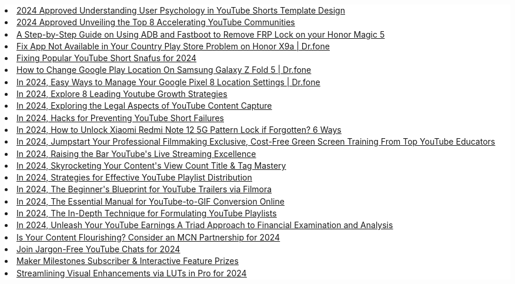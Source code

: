 <li><a href="https://youtube-stream.techidaily.com/2024-approved-understanding-user-psychology-in-youtube-shorts-template-design/"><u>2024 Approved  Understanding User Psychology in YouTube Shorts Template Design</u></a></li>
<li><a href="https://youtube-stream.techidaily.com/2024-approved-unveiling-the-top-8-accelerating-youtube-communities/"><u>2024 Approved  Unveiling the Top 8 Accelerating YouTube Communities</u></a></li>
<li><a href="https://bypass-frp.techidaily.com/a-step-by-step-guide-on-using-adb-and-fastboot-to-remove-frp-lock-on-your-honor-magic-5-by-drfone-android/"><u>A Step-by-Step Guide on Using ADB and Fastboot to Remove FRP Lock on your Honor Magic 5</u></a></li>
<li><a href="https://howto.techidaily.com/fix-app-not-available-in-your-country-play-store-problem-on-honor-x9a-drfone-by-drfone-fix-android-problems-fix-android-problems/"><u>Fix App Not Available in Your Country Play Store Problem on Honor X9a | Dr.fone</u></a></li>
<li><a href="https://youtube-stream.techidaily.com/fixing-popular-youtube-short-snafus-for-2024/"><u>Fixing Popular YouTube Short Snafus for 2024</u></a></li>
<li><a href="https://fake-location.techidaily.com/how-to-change-google-play-location-on-samsung-galaxy-z-fold-5-drfone-by-drfone-virtual-android/"><u>How to Change Google Play Location On Samsung Galaxy Z Fold 5 | Dr.fone</u></a></li>
<li><a href="https://android-location.techidaily.com/in-2024-easy-ways-to-manage-your-google-pixel-8-location-settings-drfone-by-drfone-virtual/"><u>In 2024, Easy Ways to Manage Your Google Pixel 8 Location Settings | Dr.fone</u></a></li>
<li><a href="https://youtube-stream.techidaily.com/in-2024-explore-8-leading-youtube-growth-strategies/"><u>In 2024, Explore 8 Leading Youtube Growth Strategies</u></a></li>
<li><a href="https://youtube-stream.techidaily.com/in-2024-exploring-the-legal-aspects-of-youtube-content-capture/"><u>In 2024, Exploring the Legal Aspects of YouTube Content Capture</u></a></li>
<li><a href="https://youtube-stream.techidaily.com/in-2024-hacks-for-preventing-youtube-short-failures/"><u>In 2024, Hacks for Preventing YouTube Short Failures</u></a></li>
<li><a href="https://unlock-android.techidaily.com/in-2024-how-to-unlock-xiaomi-redmi-note-12-5g-pattern-lock-if-forgotten-6-ways-by-drfone-android/"><u>In 2024, How to Unlock Xiaomi Redmi Note 12 5G Pattern Lock if Forgotten? 6 Ways</u></a></li>
<li><a href="https://youtube-stream.techidaily.com/in-2024-jumpstart-your-professional-filmmaking-exclusive-cost-free-green-screen-training-from-top-youtube-educators/"><u>In 2024, Jumpstart Your Professional Filmmaking  Exclusive, Cost-Free Green Screen Training From Top YouTube Educators</u></a></li>
<li><a href="https://youtube-stream.techidaily.com/in-2024-raising-the-bar-youtubes-live-streaming-excellence/"><u>In 2024, Raising the Bar  YouTube's Live Streaming Excellence</u></a></li>
<li><a href="https://youtube-stream.techidaily.com/in-2024-skyrocketing-your-contents-view-count-title-and-tag-mastery/"><u>In 2024, Skyrocketing Your Content's View Count  Title & Tag Mastery</u></a></li>
<li><a href="https://youtube-stream.techidaily.com/in-2024-strategies-for-effective-youtube-playlist-distribution/"><u>In 2024, Strategies for Effective YouTube Playlist Distribution</u></a></li>
<li><a href="https://youtube-stream.techidaily.com/in-2024-the-beginners-blueprint-for-youtube-trailers-via-filmora/"><u>In 2024, The Beginner's Blueprint for YouTube Trailers via Filmora</u></a></li>
<li><a href="https://youtube-stream.techidaily.com/in-2024-the-essential-manual-for-youtube-to-gif-conversion-online/"><u>In 2024, The Essential Manual for YouTube-to-GIF Conversion Online</u></a></li>
<li><a href="https://youtube-stream.techidaily.com/in-2024-the-in-depth-technique-for-formulating-youtube-playlists/"><u>In 2024, The In-Depth Technique for Formulating YouTube Playlists</u></a></li>
<li><a href="https://youtube-stream.techidaily.com/in-2024-unleash-your-youtube-earnings-a-triad-approach-to-financial-examination-and-analysis/"><u>In 2024, Unleash Your YouTube Earnings  A Triad Approach to Financial Examination and Analysis</u></a></li>
<li><a href="https://youtube-stream.techidaily.com/is-your-content-flourishing-consider-an-mcn-partnership-for-2024/"><u>Is Your Content Flourishing? Consider an MCN Partnership for 2024</u></a></li>
<li><a href="https://youtube-stream.techidaily.com/join-jargon-free-youtube-chats-for-2024/"><u>Join Jargon-Free YouTube Chats for 2024</u></a></li>
<li><a href="https://youtube-webster.techidaily.com/-milestones-subscriber-and-interactive-feature-prizes/"><u>Maker Milestones  Subscriber & Interactive Feature Prizes</u></a></li>
<li><a href="https://some-guidance.techidaily.com/streamlining-visual-enhancements-via-luts-in-pro-for-2024/"><u>Streamlining Visual Enhancements via LUTs in Pro for 2024</u></a></li>
</ul></div>
